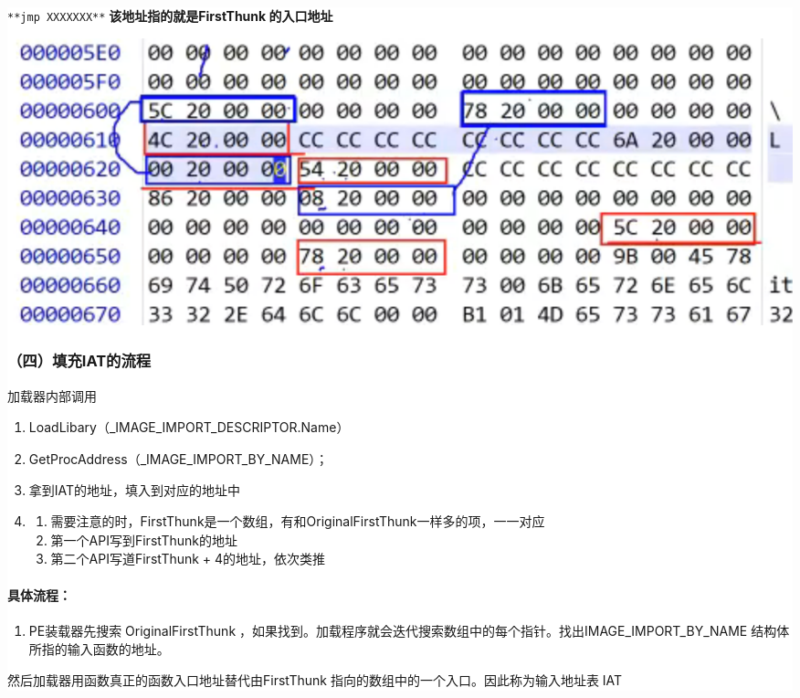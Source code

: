 `**jmp XXXXXXX**` **该地址指的就是FirstThunk 的入口地址**

![img](./notesimg/1636603936916-654b29ce-b47a-45b9-a9d6-04fb5e651045.png)







### （四）填充IAT的流程



加载器内部调用 

1.  LoadLibary（_IMAGE_IMPORT_DESCRIPTOR.Name）
2.  GetProcAddress（_IMAGE_IMPORT_BY_NAME）；
3.  拿到IAT的地址，填入到对应的地址中

1.  1.  需要注意的时，FirstThunk是一个数组，有和OriginalFirstThunk一样多的项，一一对应
    2.  第一个API写到FirstThunk的地址
    3.  第二个API写道FirstThunk + 4的地址，依次类推



#### 具体流程：

1.  PE装载器先搜索 OriginalFirstThunk ，如果找到。加载程序就会迭代搜索数组中的每个指针。找出IMAGE_IMPORT_BY_NAME 结构体所指的输入函数的地址。

然后加载器用函数真正的函数入口地址替代由FirstThunk 指向的数组中的一个入口。因此称为输入地址表 IAT
